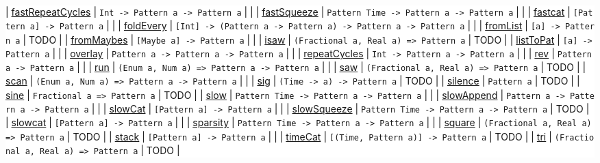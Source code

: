 | [fastRepeatCycles](fastRepeatCycles "wikilink") | `Int -> Pattern a -> Pattern a`                                                    |                                                                                |
| [fastSqueeze](fastSqueeze "wikilink")           | `Pattern Time -> Pattern a -> Pattern a`                                           |                                                                                |
| [fastcat](fastcat "wikilink")                   | `[Pattern a] -> Pattern a`                                                         |                                                                                |
| [foldEvery](foldEvery "wikilink")               | `[Int] -> (Pattern a -> Pattern a) -> Pattern a -> Pattern a`                      |                                                                                |
| [fromList](fromList "wikilink")                 | `[a] -> Pattern a`                                                                 | TODO                                                                           |
| [fromMaybes](fromMaybes "wikilink")             | `[Maybe a] -> Pattern a`                                                           |                                                                                |
| [isaw](isaw "wikilink")                         | `(Fractional a, Real a) => Pattern a`                                              | TODO                                                                           |
| [listToPat](listToPat "wikilink")               | `[a] -> Pattern a`                                                                 |                                                                                |
| [overlay](overlay "wikilink")                   | `Pattern a -> Pattern a -> Pattern a`                                              |                                                                                |
| [repeatCycles](repeatCycles "wikilink")         | `Int -> Pattern a -> Pattern a`                                                    |                                                                                |
| [rev](rev "wikilink")                           | `Pattern a -> Pattern a`                                                           |                                                                                |
| [run](run "wikilink")                           | `(Enum a, Num a) => Pattern a -> Pattern a`                                        |                                                                                |
| [saw](saw "wikilink")                           | `(Fractional a, Real a) => Pattern a`                                              | TODO                                                                           |
| [scan](scan "wikilink")                         | `(Enum a, Num a) => Pattern a -> Pattern a`                                        |                                                                                |
| [sig](sig "wikilink")                           | `(Time -> a) -> Pattern a`                                                         | TODO                                                                           |
| [silence](silence "wikilink")                   | `Pattern a`                                                                        | TODO                                                                           |
| [sine](sine "wikilink")                         | `Fractional a => Pattern a`                                                        | TODO                                                                           |
| [slow](slow "wikilink")                         | `Pattern Time -> Pattern a -> Pattern a`                                           |                                                                                |
| [slowAppend](slowAppend "wikilink")             | `Pattern a -> Pattern a -> Pattern a`                                              |                                                                                |
| [slowCat](slowCat "wikilink")                   | `[Pattern a] -> Pattern a`                                                         |                                                                                |
| [slowSqueeze](slowSqueeze "wikilink")           | `Pattern Time -> Pattern a -> Pattern a`                                           | TODO                                                                           |
| [slowcat](slowcat "wikilink")                   | `[Pattern a] -> Pattern a`                                                         |                                                                                |
| [sparsity](sparsity "wikilink")                 | `Pattern Time -> Pattern a -> Pattern a`                                           |                                                                                |
| [square](square "wikilink")                     | `(Fractional a, Real a) => Pattern a`                                              | TODO                                                                           |
| [stack](stack "wikilink")                       | `[Pattern a] -> Pattern a`                                                         |                                                                                |
| [timeCat](timeCat "wikilink")                   | `[(Time, Pattern a)] -> Pattern a`                                                 | TODO                                                                           |
| [tri](tri "wikilink")                           | `(Fractional a, Real a) => Pattern a`                                              | TODO                                                                           |